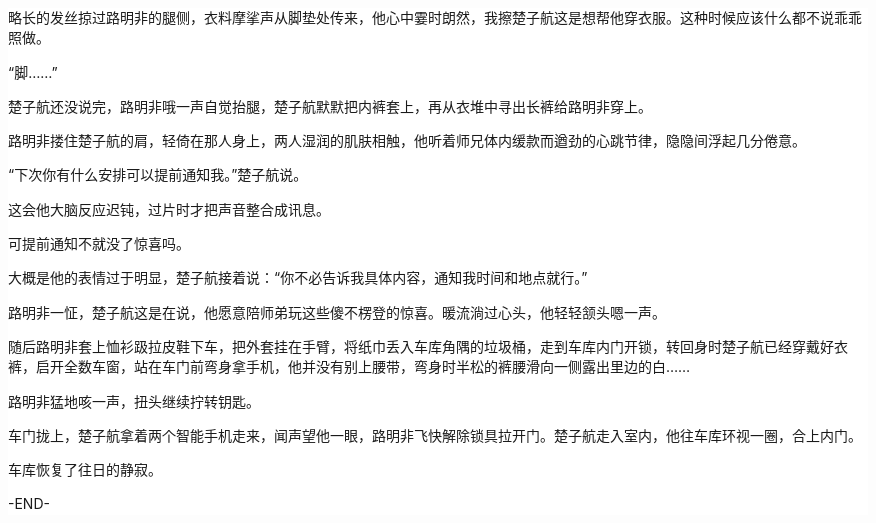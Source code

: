 略长的发丝掠过路明非的腿侧，衣料摩挲声从脚垫处传来，他心中霎时朗然，我擦楚子航这是想帮他穿衣服。这种时候应该什么都不说乖乖照做。

“脚……”

楚子航还没说完，路明非哦一声自觉抬腿，楚子航默默把内裤套上，再从衣堆中寻出长裤给路明非穿上。

路明非搂住楚子航的肩，轻倚在那人身上，两人湿润的肌肤相触，他听着师兄体内缓款而遒劲的心跳节律，隐隐间浮起几分倦意。

“下次你有什么安排可以提前通知我。”楚子航说。

这会他大脑反应迟钝，过片时才把声音整合成讯息。

可提前通知不就没了惊喜吗。

大概是他的表情过于明显，楚子航接着说：“你不必告诉我具体内容，通知我时间和地点就行。”

路明非一怔，楚子航这是在说，他愿意陪师弟玩这些傻不楞登的惊喜。暖流淌过心头，他轻轻颔头嗯一声。

随后路明非套上恤衫趿拉皮鞋下车，把外套挂在手臂，将纸巾丢入车库角隅的垃圾桶，走到车库内门开锁，转回身时楚子航已经穿戴好衣裤，启开全数车窗，站在车门前弯身拿手机，他并没有别上腰带，弯身时半松的裤腰滑向一侧露出里边的白……

路明非猛地咳一声，扭头继续拧转钥匙。

车门拢上，楚子航拿着两个智能手机走来，闻声望他一眼，路明非飞快解除锁具拉开门。楚子航走入室内，他往车库环视一圈，合上内门。

车库恢复了往日的静寂。

-END-

























